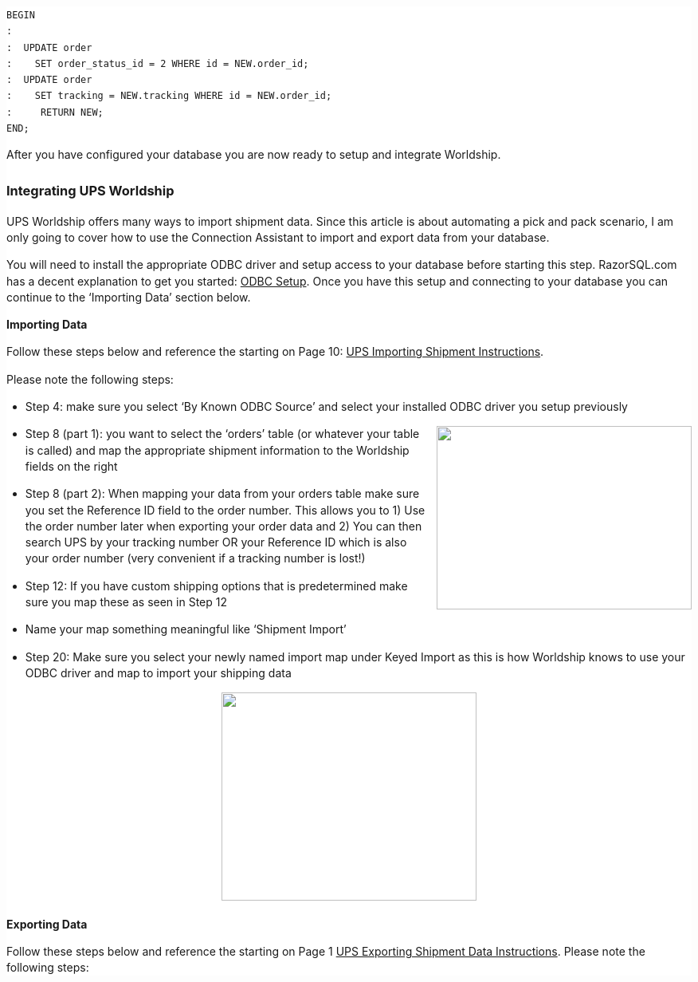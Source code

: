 ```nohighlight
BEGIN
:
:  UPDATE order
:    SET order_status_id = 2 WHERE id = NEW.order_id;
:  UPDATE order
:    SET tracking = NEW.tracking WHERE id = NEW.order_id;
:     RETURN NEW;
END;
```
After you have configured your database you are now ready to setup and integrate Worldship.

### Integrating UPS Worldship

UPS Worldship offers many ways to import shipment data. Since this article is about automating a pick and pack scenario, I am only going to cover how to use the Connection Assistant to import and export data from your database.

You will need to install the appropriate ODBC driver and setup access to your database before starting this step. RazorSQL.com has a decent explanation to get you started: [ODBC Setup](https://www.razorsql.com/docs/odbc_setup.html). Once you have this setup and connecting to your database you can continue to the ‘Importing Data’ section below.

**Importing Data**

Follow these steps below and reference the starting on Page 10: [UPS Importing Shipment Instructions](https://www.ups.com/media/en/Importing_Shipment_Data.pdf).

Please note the following steps:

- Step 4: make sure you select ‘By Known ODBC Source’ and select your installed ODBC driver you setup previously

<div class="separator" style="clear: both; text-align: center;"><a href="/blog/2012/05/integrating-ups-worldship-pick-and-pack/image-1-big.png" imageanchor="1" style="clear:right; float:right; margin-left:1em; margin-bottom:1em"><img border="0" height="230" src="/blog/2012/05/integrating-ups-worldship-pick-and-pack/image-1.png" width="320"/></a></div>

- Step 8 (part 1): you want to select the ‘orders’ table (or whatever your table is called) and map the appropriate shipment information to the Worldship fields on the right
- Step 8 (part 2): When mapping your data from your orders table make sure you set the Reference ID field to the order number. This allows you to 1) Use the order number later when exporting your order data and 2) You can then search UPS by your tracking number OR your Reference ID which is also your order number (very convenient if a tracking number is lost!)
- Step 12: If you have custom shipping options that is predetermined make sure you map these as seen in Step 12
- Name your map something meaningful like ‘Shipment Import’

- Step 20: Make sure you select your newly named import map under Keyed Import as this is how Worldship knows to use your ODBC driver and map to import your shipping data

<div class="separator" style="clear: both; text-align: center;"><a href="/blog/2012/05/integrating-ups-worldship-pick-and-pack/image-2-big.png" imageanchor="1" style=""><img border="0" height="261" src="/blog/2012/05/integrating-ups-worldship-pick-and-pack/image-2.png" width="320"/></a></div>

**Exporting Data**

Follow these steps below and reference the starting on Page 1 [UPS Exporting Shipment Data Instructions](https://www.ups.com/media/en/Exporting_Shipment_Data.pdf).
Please note the following steps:
